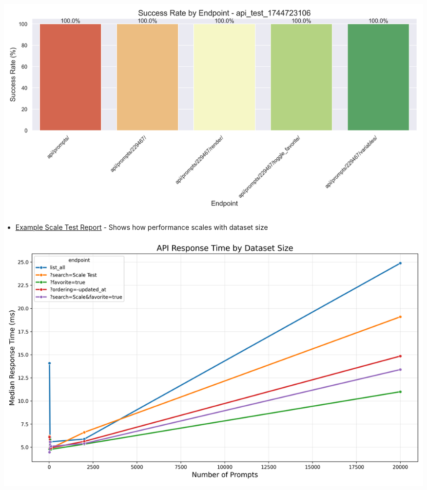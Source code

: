 ![API Performance Visualization](./backend/performance_results/api_test_1744723106_20250415_131826/api_test_1744723106_success_rate.png)

- [Example Scale Test Report](backend/performance_results/scale_tests/scale_test_report_20250415_132518.html) - Shows how performance scales with dataset size

![API Performance Visualization](./backend/performance_results/scale_tests/scale_test_response_time_20250415_132518.png)
